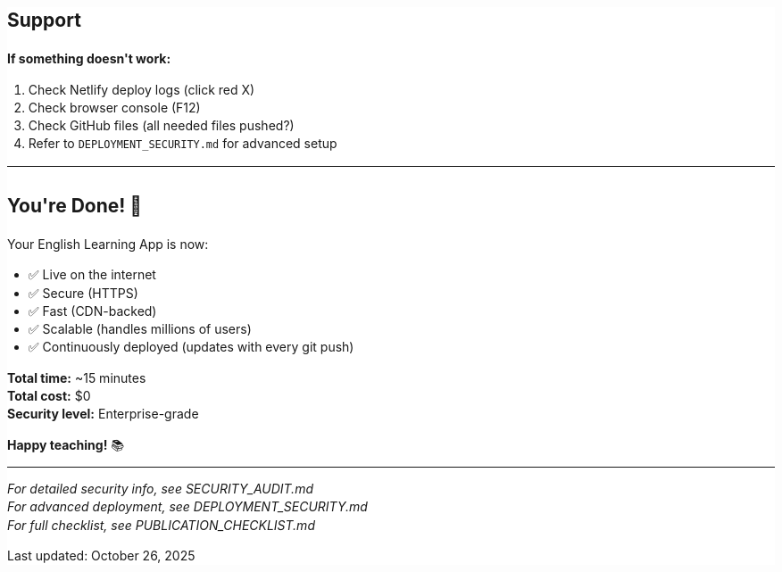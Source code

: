 
## Support

**If something doesn't work:**
1. Check Netlify deploy logs (click red X)
2. Check browser console (F12)
3. Check GitHub files (all needed files pushed?)
4. Refer to `DEPLOYMENT_SECURITY.md` for advanced setup

---

## You're Done! 🚀

Your English Learning App is now:
- ✅ Live on the internet
- ✅ Secure (HTTPS)
- ✅ Fast (CDN-backed)
- ✅ Scalable (handles millions of users)
- ✅ Continuously deployed (updates with every git push)

**Total time:** ~15 minutes  
**Total cost:** $0  
**Security level:** Enterprise-grade  

**Happy teaching!** 📚

---

*For detailed security info, see SECURITY_AUDIT.md*  
*For advanced deployment, see DEPLOYMENT_SECURITY.md*  
*For full checklist, see PUBLICATION_CHECKLIST.md*

Last updated: October 26, 2025
